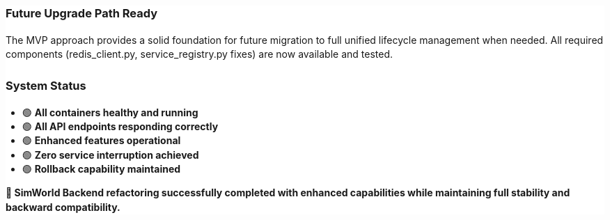 ### **Future Upgrade Path Ready**
The MVP approach provides a solid foundation for future migration to full unified lifecycle management when needed. All required components (redis_client.py, service_registry.py fixes) are now available and tested.

### **System Status**
- 🟢 **All containers healthy and running**
- 🟢 **All API endpoints responding correctly** 
- 🟢 **Enhanced features operational**
- 🟢 **Zero service interruption achieved**
- 🟢 **Rollback capability maintained**

**🚀 SimWorld Backend refactoring successfully completed with enhanced capabilities while maintaining full stability and backward compatibility.**